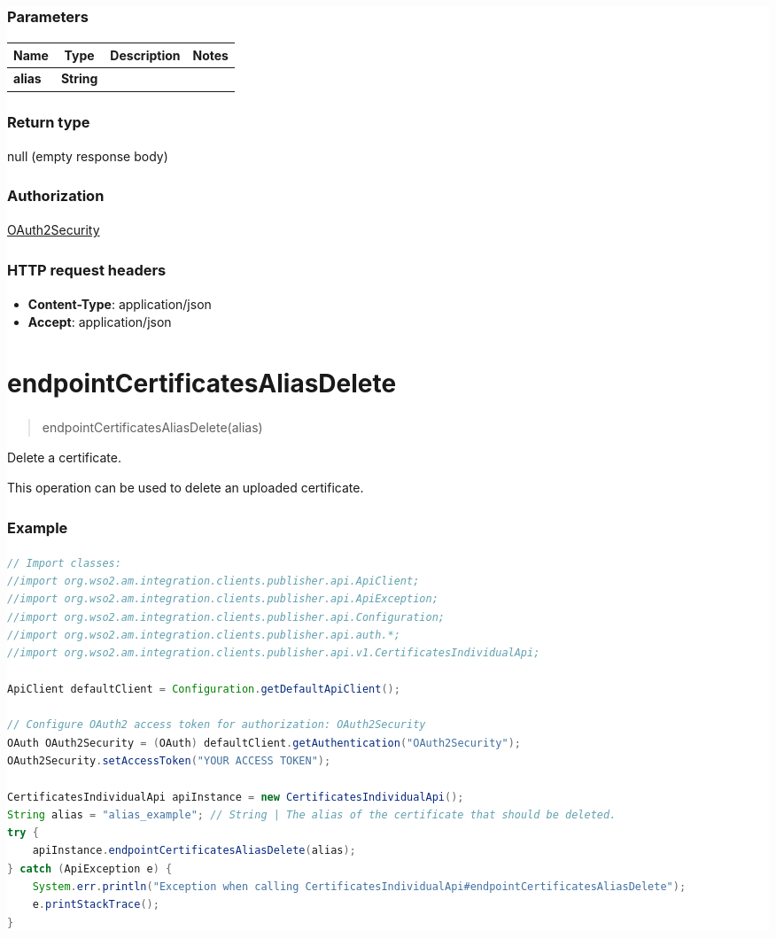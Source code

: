 ### Parameters

Name | Type | Description  | Notes
------------- | ------------- | ------------- | -------------
 **alias** | **String**|  |

### Return type

null (empty response body)

### Authorization

[OAuth2Security](../README.md#OAuth2Security)

### HTTP request headers

 - **Content-Type**: application/json
 - **Accept**: application/json

<a name="endpointCertificatesAliasDelete"></a>
# **endpointCertificatesAliasDelete**
> endpointCertificatesAliasDelete(alias)

Delete a certificate.

This operation can be used to delete an uploaded certificate. 

### Example
```java
// Import classes:
//import org.wso2.am.integration.clients.publisher.api.ApiClient;
//import org.wso2.am.integration.clients.publisher.api.ApiException;
//import org.wso2.am.integration.clients.publisher.api.Configuration;
//import org.wso2.am.integration.clients.publisher.api.auth.*;
//import org.wso2.am.integration.clients.publisher.api.v1.CertificatesIndividualApi;

ApiClient defaultClient = Configuration.getDefaultApiClient();

// Configure OAuth2 access token for authorization: OAuth2Security
OAuth OAuth2Security = (OAuth) defaultClient.getAuthentication("OAuth2Security");
OAuth2Security.setAccessToken("YOUR ACCESS TOKEN");

CertificatesIndividualApi apiInstance = new CertificatesIndividualApi();
String alias = "alias_example"; // String | The alias of the certificate that should be deleted. 
try {
    apiInstance.endpointCertificatesAliasDelete(alias);
} catch (ApiException e) {
    System.err.println("Exception when calling CertificatesIndividualApi#endpointCertificatesAliasDelete");
    e.printStackTrace();
}
```
